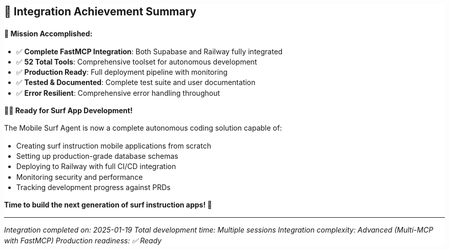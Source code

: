 
## 🎉 Integration Achievement Summary

**🎯 Mission Accomplished:**
- ✅ **Complete FastMCP Integration**: Both Supabase and Railway fully integrated
- ✅ **52 Total Tools**: Comprehensive toolset for autonomous development
- ✅ **Production Ready**: Full deployment pipeline with monitoring
- ✅ **Tested & Documented**: Complete test suite and user documentation
- ✅ **Error Resilient**: Comprehensive error handling throughout

**🏄‍♂️ Ready for Surf App Development!**

The Mobile Surf Agent is now a complete autonomous coding solution capable of:
- Creating surf instruction mobile applications from scratch
- Setting up production-grade database schemas
- Deploying to Railway with full CI/CD integration
- Monitoring security and performance
- Tracking development progress against PRDs

**Time to build the next generation of surf instruction apps! 🌊**

---

*Integration completed on: 2025-01-19*
*Total development time: Multiple sessions*
*Integration complexity: Advanced (Multi-MCP with FastMCP)*
*Production readiness: ✅ Ready*